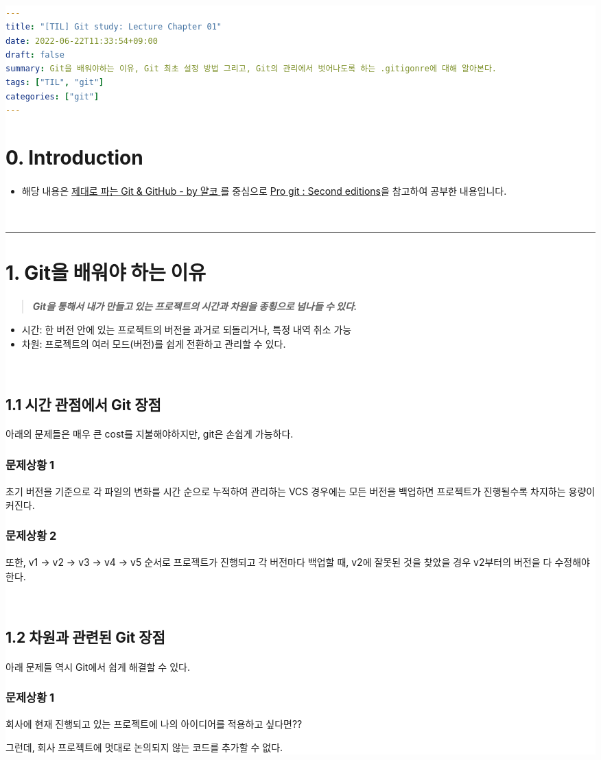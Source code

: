 ```yaml
---
title: "[TIL] Git study: Lecture Chapter 01"
date: 2022-06-22T11:33:54+09:00
draft: false
summary: Git을 배워야하는 이유, Git 최초 설정 방법 그리고, Git의 관리에서 벗어나도록 하는 .gitigonre에 대해 알아본다.
tags: ["TIL", "git"]
categories: ["git"]
---
```


# 0. Introduction

- 해당 내용은 [제대로 파는 Git & GitHub - by 얄코 ](https://www.inflearn.com/course/%EC%A0%9C%EB%8C%80%EB%A1%9C-%ED%8C%8C%EB%8A%94-%EA%B9%83/dashboard)를 중심으로 [Pro git : Second editions](https://book.naver.com/bookdb/book_detail.nhn?bid=7187291)을 참고하여 공부한 내용입니다.

<br>

---

# 1. Git을 배워야 하는 이유

> **_Git을 통해서 내가 만들고 있는 프로젝트의 시간과 차원을 종횡으로 넘나들 수 있다._**

- 시간: 한 버전 안에 있는 프로젝트의 버전을 과거로 되돌리거나, 특정 내역 취소 가능
- 차원: 프로젝트의 여러 모드(버전)를 쉽게 전환하고 관리할 수 있다.

<br>

## 1.1 시간 관점에서 Git 장점

아래의 문제들은 매우 큰 cost를 지불해야하지만, git은 손쉽게 가능하다.
### 문제상황 1
초기 버전을 기준으로 각 파일의 변화를 시간 순으로 누적하여 관리하는 VCS 경우에는 모든 버전을 백업하면 프로젝트가 진행될수록 차지하는 용량이 커진다.

### 문제상황 2
또한, v1 -> v2 -> v3 -> v4 -> v5 순서로 프로젝트가 진행되고 각 버전마다 백업할 때, v2에 잘못된 것을 찾았을 경우 v2부터의 버전을 다 수정해야 한다.


<br>

## 1.2 차원과 관련된 Git 장점

아래 문제들 역시 Git에서 쉽게 해결할 수 있다.
### 문제상황 1

회사에 현재 진행되고 있는 프로젝트에 나의 아이디어를 적용하고 싶다면??

그런데, 회사 프로젝트에 멋대로 논의되지 않는 코드를 추가할 수 없다.
